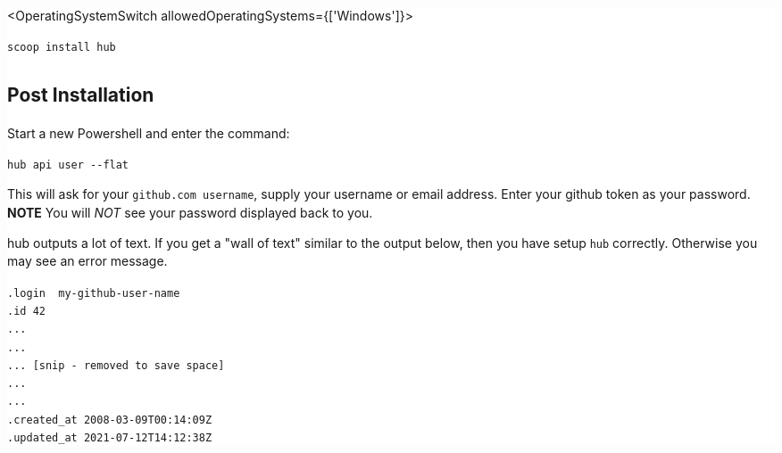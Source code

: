 <OperatingSystemSwitch allowedOperatingSystems={['Windows']}>

```shell
scoop install hub
```

</OperatingSystemSwitch>

## Post Installation

Start a new Powershell and enter the command:

```shell
hub api user --flat
```

This will ask for your `github.com username`, supply your username or email
address. Enter your github token as your password. **NOTE** You will _NOT_ see
your password displayed back to you.

hub outputs a lot of text. If you get a "wall of text" similar to the output
below, then you have setup `hub` correctly. Otherwise you may see an error
message.

```shell
.login	my-github-user-name
.id	42
...
...
... [snip - removed to save space]
...
...
.created_at	2008-03-09T00:14:09Z
.updated_at	2021-07-12T14:12:38Z
```
